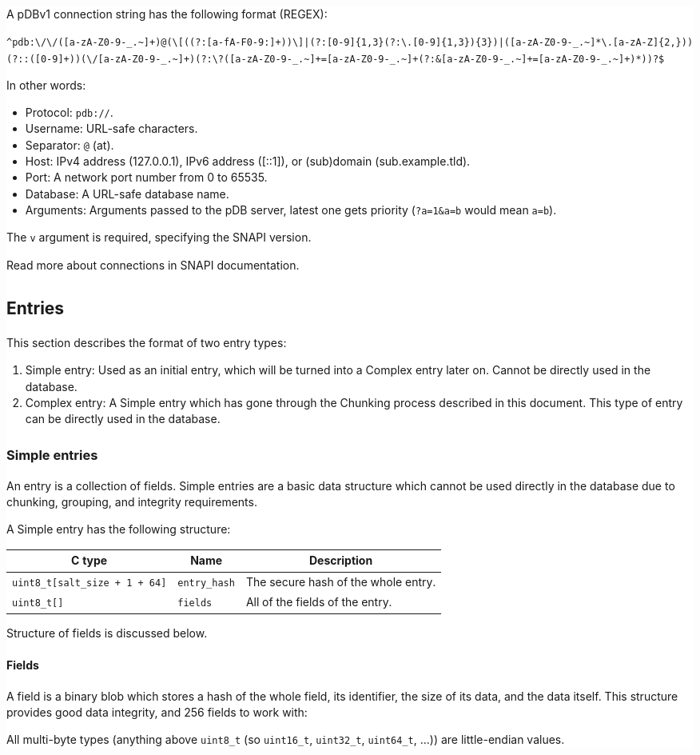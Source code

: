 A pDBv1 connection string has the following format (REGEX):

```regex
^pdb:\/\/([a-zA-Z0-9-_.~]+)@(\[((?:[a-fA-F0-9:]+))\]|(?:[0-9]{1,3}(?:\.[0-9]{1,3}){3})|([a-zA-Z0-9-_.~]*\.[a-zA-Z]{2,}))(?::([0-9]+))(\/[a-zA-Z0-9-_.~]+)(?:\?([a-zA-Z0-9-_.~]+=[a-zA-Z0-9-_.~]+(?:&[a-zA-Z0-9-_.~]+=[a-zA-Z0-9-_.~]+)*))?$
```

In other words:

-   Protocol: `pdb://`.
-   Username: URL-safe characters.
-   Separator: `@` (at).
-   Host: IPv4 address (127.0.0.1), IPv6 address ([::1]), or (sub)domain (sub.example.tld).
-   Port: A network port number from 0 to 65535.
-   Database: A URL-safe database name.
-   Arguments: Arguments passed to the pDB server, latest one gets priority (`?a=1&a=b` would mean `a=b`).

The `v` argument is required, specifying the SNAPI version.

Read more about connections in SNAPI documentation.

## Entries

This section describes the format of two entry types:

1. Simple entry: Used as an initial entry, which will be turned into a Complex entry later on. Cannot be directly used in the database.
2. Complex entry: A Simple entry which has gone through the Chunking process described in this document. This type of entry can be directly used in the database.

### Simple entries

An entry is a collection of fields.
Simple entries are a basic data structure which cannot be used directly in the database due to chunking, grouping, and integrity requirements.

A Simple entry has the following structure:

| C type                        | Name         | Description                         |
| ----------------------------- | ------------ | ----------------------------------- |
| `uint8_t[salt_size + 1 + 64]` | `entry_hash` | The secure hash of the whole entry. |
| `uint8_t[]`                   | `fields`     | All of the fields of the entry.     |

Structure of fields is discussed below.

#### Fields

A field is a binary blob which stores a hash of the whole field, its identifier, the size of its data, and the data itself.
This structure provides good data integrity, and 256 fields to work with:

All multi-byte types (anything above `uint8_t` (so `uint16_t`, `uint32_t`, `uint64_t`, ...)) are little-endian values.
